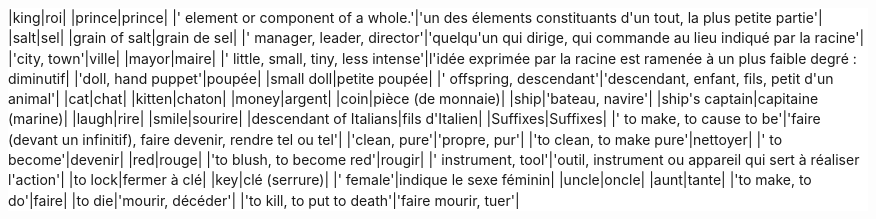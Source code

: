 |king|roi|
|prince|prince|
|' element or component of a whole.'|'un des élements constituants d'un tout, la plus petite partie'|
|salt|sel|
|grain of salt|grain de sel|
|' manager, leader, director'|'quelqu'un qui dirige, qui commande au lieu indiqué par la racine'|
|'city, town'|ville|
|mayor|maire|
|' little, small, tiny, less intense'|l'idée exprimée par la racine est ramenée à un plus faible degré : diminutif|
|'doll, hand puppet'|poupée|
|small doll|petite poupée|
|' offspring, descendant'|'descendant, enfant, fils, petit d'un animal'|
|cat|chat|
|kitten|chaton|
|money|argent|
|coin|pièce (de monnaie)|
|ship|'bateau, navire'|
|ship's captain|capitaine (marine)|
|laugh|rire|
|smile|sourire|
|descendant of Italians|fils d'Italien|
|Suffixes|Suffixes|
|' to make, to cause to be'|'faire (devant un infinitif), faire devenir, rendre tel ou tel'|
|'clean, pure'|'propre, pur'|
|'to clean, to make pure'|nettoyer|
|' to become'|devenir|
|red|rouge|
|'to blush, to become red'|rougir|
|' instrument, tool'|'outil, instrument ou appareil qui sert à réaliser l'action'|
|to lock|fermer à clé|
|key|clé (serrure)|
|' female'|indique le sexe féminin|
|uncle|oncle|
|aunt|tante|
|'to make, to do'|faire|
|to die|'mourir, décéder'|
|'to kill, to put to death'|'faire mourir, tuer'|